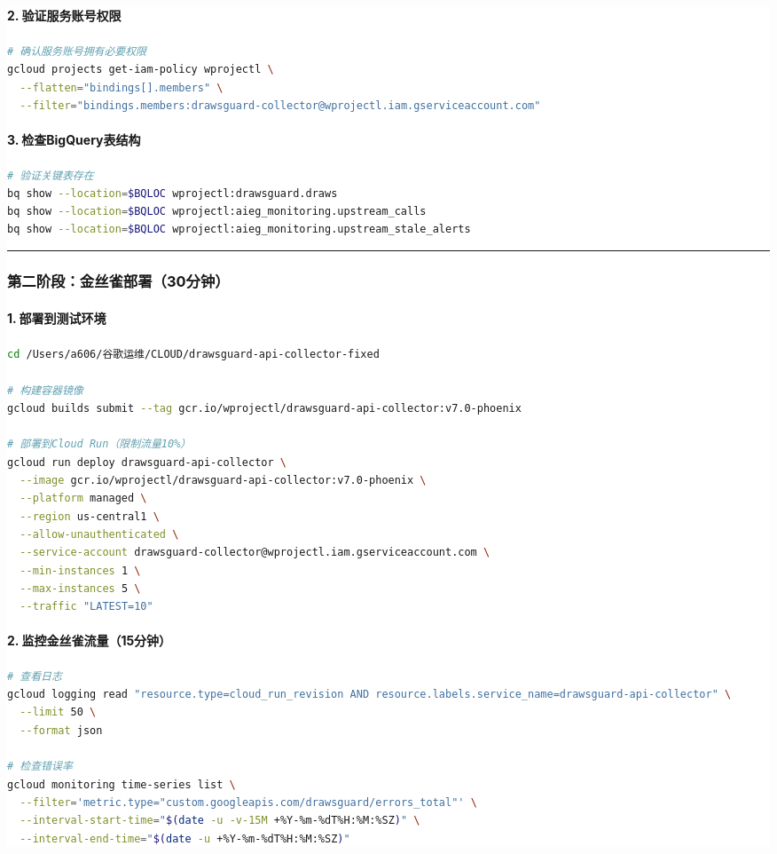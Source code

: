 #### 2. 验证服务账号权限
```bash
# 确认服务账号拥有必要权限
gcloud projects get-iam-policy wprojectl \
  --flatten="bindings[].members" \
  --filter="bindings.members:drawsguard-collector@wprojectl.iam.gserviceaccount.com"
```

#### 3. 检查BigQuery表结构
```bash
# 验证关键表存在
bq show --location=$BQLOC wprojectl:drawsguard.draws
bq show --location=$BQLOC wprojectl:aieg_monitoring.upstream_calls
bq show --location=$BQLOC wprojectl:aieg_monitoring.upstream_stale_alerts
```

---

### 第二阶段：金丝雀部署（30分钟）

#### 1. 部署到测试环境
```bash
cd /Users/a606/谷歌运维/CLOUD/drawsguard-api-collector-fixed

# 构建容器镜像
gcloud builds submit --tag gcr.io/wprojectl/drawsguard-api-collector:v7.0-phoenix

# 部署到Cloud Run（限制流量10%）
gcloud run deploy drawsguard-api-collector \
  --image gcr.io/wprojectl/drawsguard-api-collector:v7.0-phoenix \
  --platform managed \
  --region us-central1 \
  --allow-unauthenticated \
  --service-account drawsguard-collector@wprojectl.iam.gserviceaccount.com \
  --min-instances 1 \
  --max-instances 5 \
  --traffic "LATEST=10"
```

#### 2. 监控金丝雀流量（15分钟）
```bash
# 查看日志
gcloud logging read "resource.type=cloud_run_revision AND resource.labels.service_name=drawsguard-api-collector" \
  --limit 50 \
  --format json

# 检查错误率
gcloud monitoring time-series list \
  --filter='metric.type="custom.googleapis.com/drawsguard/errors_total"' \
  --interval-start-time="$(date -u -v-15M +%Y-%m-%dT%H:%M:%SZ)" \
  --interval-end-time="$(date -u +%Y-%m-%dT%H:%M:%SZ)"
```
